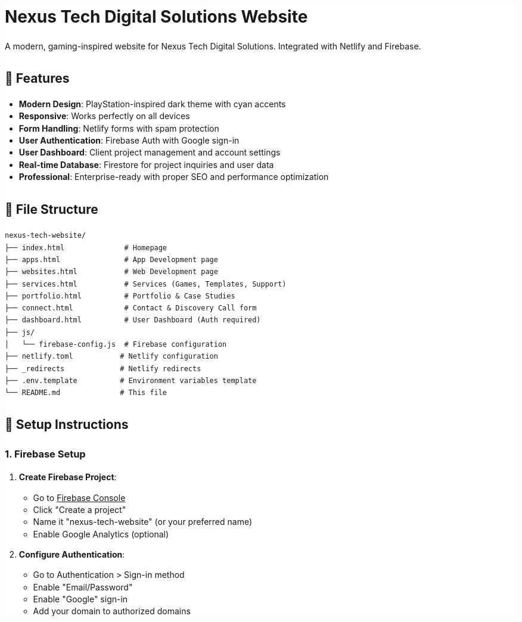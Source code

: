 # Nexus Tech Digital Solutions Website

A modern, gaming-inspired website for Nexus Tech Digital Solutions. Integrated with Netlify and Firebase.

## 🚀 Features

- **Modern Design**: PlayStation-inspired dark theme with cyan accents
- **Responsive**: Works perfectly on all devices
- **Form Handling**: Netlify forms with spam protection
- **User Authentication**: Firebase Auth with Google sign-in
- **User Dashboard**: Client project management and account settings
- **Real-time Database**: Firestore for project inquiries and user data
- **Professional**: Enterprise-ready with proper SEO and performance optimization

## 📁 File Structure

```
nexus-tech-website/
├── index.html              # Homepage
├── apps.html               # App Development page
├── websites.html           # Web Development page
├── services.html           # Services (Games, Templates, Support)
├── portfolio.html          # Portfolio & Case Studies
├── connect.html            # Contact & Discovery Call form
├── dashboard.html          # User Dashboard (Auth required)
├── js/
│   └── firebase-config.js  # Firebase configuration
├── netlify.toml           # Netlify configuration
├── _redirects             # Netlify redirects
├── .env.template          # Environment variables template
└── README.md              # This file
```

## 🔧 Setup Instructions

### 1. Firebase Setup

1. **Create Firebase Project**:
   - Go to [Firebase Console](https://console.firebase.google.com/)
   - Click "Create a project"
   - Name it "nexus-tech-website" (or your preferred name)
   - Enable Google Analytics (optional)

2. **Configure Authentication**:
   - Go to Authentication > Sign-in method
   - Enable "Email/Password" 
   - Enable "Google" sign-in
   - Add your domain to authorized domains
